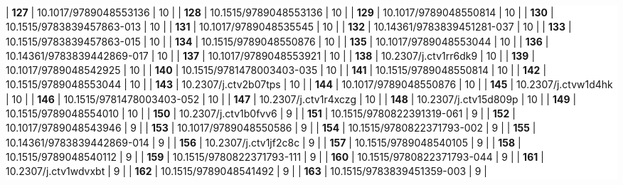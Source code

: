| **127** | 10.1017/9789048553136                      | 10                   |
| **128** | 10.1515/9789048553136                      | 10                   |
| **129** | 10.1017/9789048550814                      | 10                   |
| **130** | 10.1515/9783839457863-013                  | 10                   |
| **131** | 10.1017/9789048535545                      | 10                   |
| **132** | 10.14361/9783839451281-037                 | 10                   |
| **133** | 10.1515/9783839457863-015                  | 10                   |
| **134** | 10.1515/9789048550876                      | 10                   |
| **135** | 10.1017/9789048553044                      | 10                   |
| **136** | 10.14361/9783839442869-017                 | 10                   |
| **137** | 10.1017/9789048553921                      | 10                   |
| **138** | 10.2307/j.ctv1rr6dk9                       | 10                   |
| **139** | 10.1017/9789048542925                      | 10                   |
| **140** | 10.1515/9781478003403-035                  | 10                   |
| **141** | 10.1515/9789048550814                      | 10                   |
| **142** | 10.1515/9789048553044                      | 10                   |
| **143** | 10.2307/j.ctv2b07tps                       | 10                   |
| **144** | 10.1017/9789048550876                      | 10                   |
| **145** | 10.2307/j.ctvw1d4hk                        | 10                   |
| **146** | 10.1515/9781478003403-052                  | 10                   |
| **147** | 10.2307/j.ctv1r4xczg                       | 10                   |
| **148** | 10.2307/j.ctv15d809p                       | 10                   |
| **149** | 10.1515/9789048554010                      | 10                   |
| **150** | 10.2307/j.ctv1b0fvv6                       | 9                    |
| **151** | 10.1515/9780822391319-061                  | 9                    |
| **152** | 10.1017/9789048543946                      | 9                    |
| **153** | 10.1017/9789048550586                      | 9                    |
| **154** | 10.1515/9780822371793-002                  | 9                    |
| **155** | 10.14361/9783839442869-014                 | 9                    |
| **156** | 10.2307/j.ctv1jf2c8c                       | 9                    |
| **157** | 10.1515/9789048540105                      | 9                    |
| **158** | 10.1515/9789048540112                      | 9                    |
| **159** | 10.1515/9780822371793-111                  | 9                    |
| **160** | 10.1515/9780822371793-044                  | 9                    |
| **161** | 10.2307/j.ctv1wdvxbt                       | 9                    |
| **162** | 10.1515/9789048541492                      | 9                    |
| **163** | 10.1515/9783839451359-003                  | 9                    |